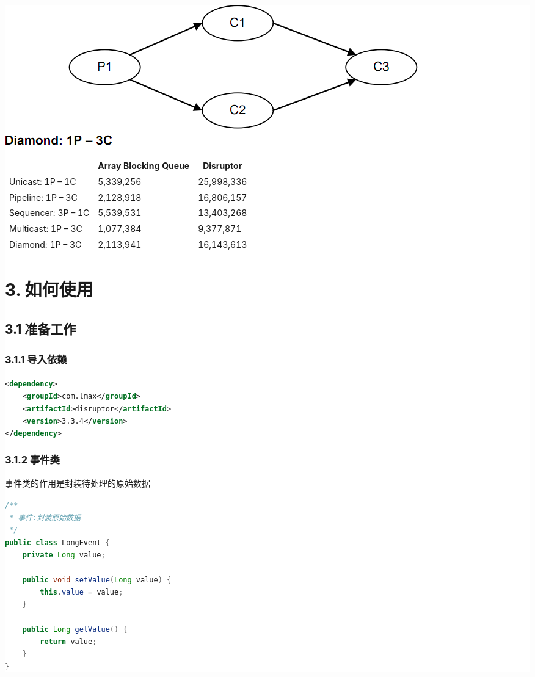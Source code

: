![](https://github.com/fudingcheng/study/blob/master/src/main/java/cn/itcast/demo/thread/DisruptorQueue/%E8%AF%B4%E6%98%8E%E6%96%87%E6%A1%A3/05.png?raw=true)

|                    | Array Blocking Queue | Disruptor  |
| ------------------ | -------------------- | ---------- |
| Unicast: 1P – 1C   | 5,339,256            | 25,998,336 |
| Pipeline: 1P – 3C  | 2,128,918            | 16,806,157 |
| Sequencer: 3P – 1C | 5,539,531            | 13,403,268 |
| Multicast: 1P – 3C | 1,077,384            | 9,377,871  |
| Diamond: 1P – 3C   | 2,113,941            | 16,143,613 |

# 3. 如何使用

## 3.1 准备工作

### 3.1.1 导入依赖

```xml
<dependency>
    <groupId>com.lmax</groupId>
    <artifactId>disruptor</artifactId>
    <version>3.3.4</version>
</dependency>
```

### 3.1.2 事件类

事件类的作用是封装待处理的原始数据

```java
/**
 * 事件:封装原始数据
 */
public class LongEvent {
    private Long value;

    public void setValue(Long value) {
        this.value = value;
    }

    public Long getValue() {
        return value;
    }
}
```
